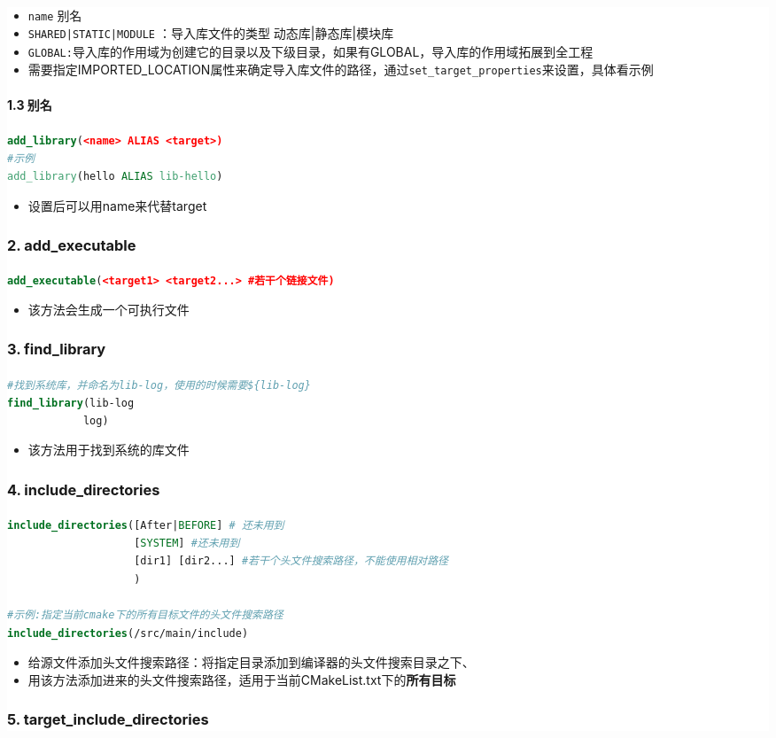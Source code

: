 - `name` 别名
- `SHARED|STATIC|MODULE` ：导入库文件的类型 动态库|静态库|模块库
- `GLOBAL:`导入库的作用域为创建它的目录以及下级目录，如果有GLOBAL，导入库的作用域拓展到全工程
- 需要指定IMPORTED_LOCATION属性来确定导入库文件的路径，通过`set_target_properties`来设置，具体看示例



#### 1.3 别名

```cmake
add_library(<name> ALIAS <target>)
#示例
add_library(hello ALIAS lib-hello)
```

- 设置后可以用name来代替target



### 2. add_executable

```cmake
add_executable(<target1> <target2...> #若干个链接文件)
```

- 该方法会生成一个可执行文件



### 3. find_library

```cmake
#找到系统库，并命名为lib-log，使用的时候需要${lib-log}
find_library(lib-log
			log)
```

- 该方法用于找到系统的库文件



### 4. include_directories

```cmake
include_directories([After|BEFORE] # 还未用到
					[SYSTEM] #还未用到
					[dir1] [dir2...] #若干个头文件搜索路径，不能使用相对路径
					)
					
#示例:指定当前cmake下的所有目标文件的头文件搜索路径
include_directories(/src/main/include)
```

- 给源文件添加头文件搜索路径：将指定目录添加到编译器的头文件搜索目录之下、
- 用该方法添加进来的头文件搜索路径，适用于当前CMakeList.txt下的**所有目标**



### 5. target_include_directories
